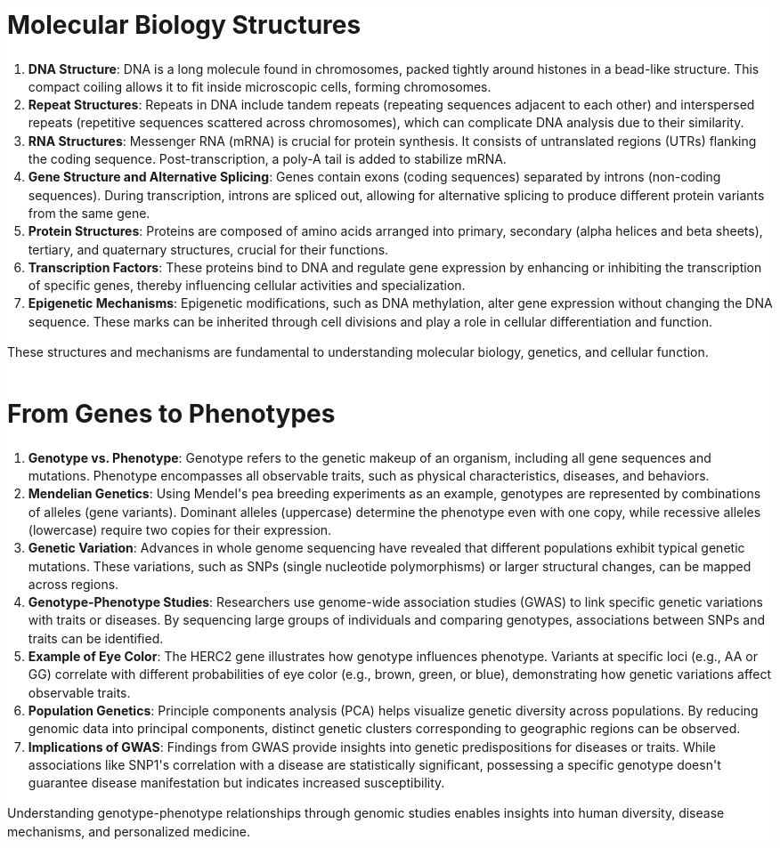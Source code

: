 # Molecular Biology Structures

1. **DNA Structure**: DNA is a long molecule found in chromosomes, packed tightly around histones in a bead-like structure. This compact coiling allows it to fit inside microscopic cells, forming chromosomes.
2. **Repeat Structures**: Repeats in DNA include tandem repeats (repeating sequences adjacent to each other) and interspersed repeats (repetitive sequences scattered across chromosomes), which can complicate DNA analysis due to their similarity.
3. **RNA Structures**: Messenger RNA (mRNA) is crucial for protein synthesis. It consists of untranslated regions (UTRs) flanking the coding sequence. Post-transcription, a poly-A tail is added to stabilize mRNA.
4. **Gene Structure and Alternative Splicing**: Genes contain exons (coding sequences) separated by introns (non-coding sequences). During transcription, introns are spliced out, allowing for alternative splicing to produce different protein variants from the same gene.
5. **Protein Structures**: Proteins are composed of amino acids arranged into primary, secondary (alpha helices and beta sheets), tertiary, and quaternary structures, crucial for their functions.
6. **Transcription Factors**: These proteins bind to DNA and regulate gene expression by enhancing or inhibiting the transcription of specific genes, thereby influencing cellular activities and specialization.
7. **Epigenetic Mechanisms**: Epigenetic modifications, such as DNA methylation, alter gene expression without changing the DNA sequence. These marks can be inherited through cell divisions and play a role in cellular differentiation and function.

These structures and mechanisms are fundamental to understanding molecular biology, genetics, and cellular function.

# From Genes to Phenotypes

1. **Genotype vs. Phenotype**: Genotype refers to the genetic makeup of an organism, including all gene sequences and mutations. Phenotype encompasses all observable traits, such as physical characteristics, diseases, and behaviors.
2. **Mendelian Genetics**: Using Mendel's pea breeding experiments as an example, genotypes are represented by combinations of alleles (gene variants). Dominant alleles (uppercase) determine the phenotype even with one copy, while recessive alleles (lowercase) require two copies for their expression.
3. **Genetic Variation**: Advances in whole genome sequencing have revealed that different populations exhibit typical genetic mutations. These variations, such as SNPs (single nucleotide polymorphisms) or larger structural changes, can be mapped across regions.
4. **Genotype-Phenotype Studies**: Researchers use genome-wide association studies (GWAS) to link specific genetic variations with traits or diseases. By sequencing large groups of individuals and comparing genotypes, associations between SNPs and traits can be identified.
5. **Example of Eye Color**: The HERC2 gene illustrates how genotype influences phenotype. Variants at specific loci (e.g., AA or GG) correlate with different probabilities of eye color (e.g., brown, green, or blue), demonstrating how genetic variations affect observable traits.
6. **Population Genetics**: Principle components analysis (PCA) helps visualize genetic diversity across populations. By reducing genomic data into principal components, distinct genetic clusters corresponding to geographic regions can be observed.
7. **Implications of GWAS**: Findings from GWAS provide insights into genetic predispositions for diseases or traits. While associations like SNP1's correlation with a disease are statistically significant, possessing a specific genotype doesn't guarantee disease manifestation but indicates increased susceptibility.

Understanding genotype-phenotype relationships through genomic studies enables insights into human diversity, disease mechanisms, and personalized medicine.